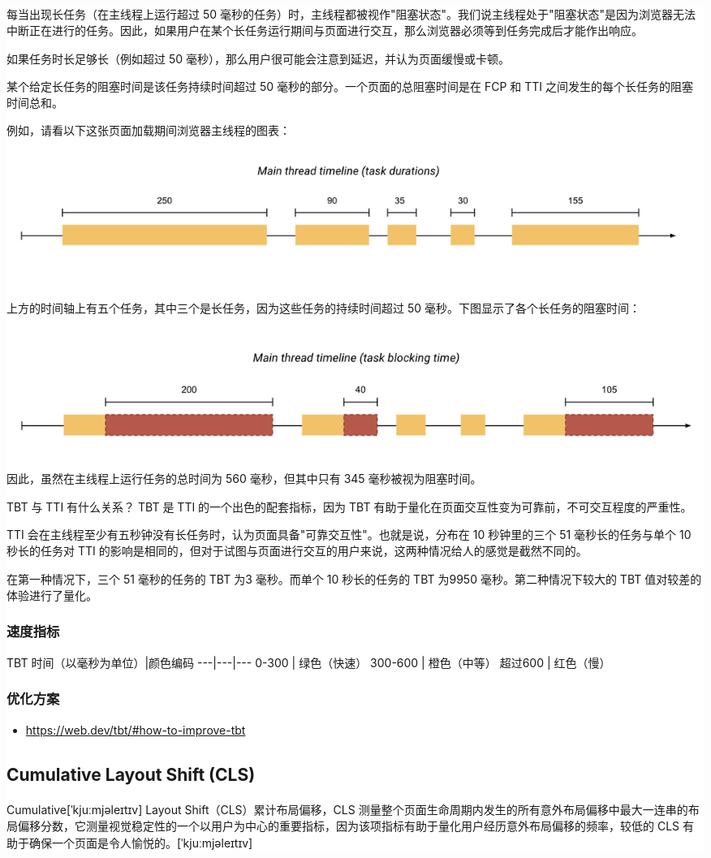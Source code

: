 每当出现长任务（在主线程上运行超过 50 毫秒的任务）时，主线程都被视作"阻塞状态"。我们说主线程处于"阻塞状态"是因为浏览器无法中断正在进行的任务。因此，如果用户在某个长任务运行期间与页面进行交互，那么浏览器必须等到任务完成后才能作出响应。

如果任务时长足够长（例如超过 50 毫秒），那么用户很可能会注意到延迟，并认为页面缓慢或卡顿。

某个给定长任务的阻塞时间是该任务持续时间超过 50 毫秒的部分。一个页面的总阻塞时间是在 FCP 和 TTI 之间发生的每个长任务的阻塞时间总和。

例如，请看以下这张页面加载期间浏览器主线程的图表：

![tbt-1](前端性能优化.assets/tbt-1.png)

上方的时间轴上有五个任务，其中三个是长任务，因为这些任务的持续时间超过 50 毫秒。下图显示了各个长任务的阻塞时间：

![tbt-2](前端性能优化.assets/tbt-2.png)

因此，虽然在主线程上运行任务的总时间为 560 毫秒，但其中只有 345 毫秒被视为阻塞时间。

TBT 与 TTI 有什么关系？ 
TBT 是 TTI 的一个出色的配套指标，因为 TBT 有助于量化在页面交互性变为可靠前，不可交互程度的严重性。

TTI 会在主线程至少有五秒钟没有长任务时，认为页面具备"可靠交互性"。也就是说，分布在 10 秒钟里的三个 51 毫秒长的任务与单个 10 秒长的任务对 TTI 的影响是相同的，但对于试图与页面进行交互的用户来说，这两种情况给人的感觉是截然不同的。

在第一种情况下，三个 51 毫秒的任务的 TBT 为3 毫秒。而单个 10 秒长的任务的 TBT 为9950 毫秒。第二种情况下较大的 TBT 值对较差的体验进行了量化。

### 速度指标

TBT 时间（以毫秒为单位）|颜色编码
---|---|---
0-300 | 绿色（快速） 
300-600 | 橙色（中等） 
超过600 | 红色（慢）

### 优化方案
* https://web.dev/tbt/#how-to-improve-tbt

## Cumulative Layout Shift (CLS)
Cumulative[ˈkjuːmjəleɪtɪv] Layout Shift（CLS）累计布局偏移，CLS 测量整个页面生命周期内发生的所有意外布局偏移中最大一连串的布局偏移分数，它测量视觉稳定性的一个以用户为中心的重要指标，因为该项指标有助于量化用户经历意外布局偏移的频率，较低的 CLS 有助于确保一个页面是令人愉悦的。[ˈkjuːmjəleɪtɪv]
